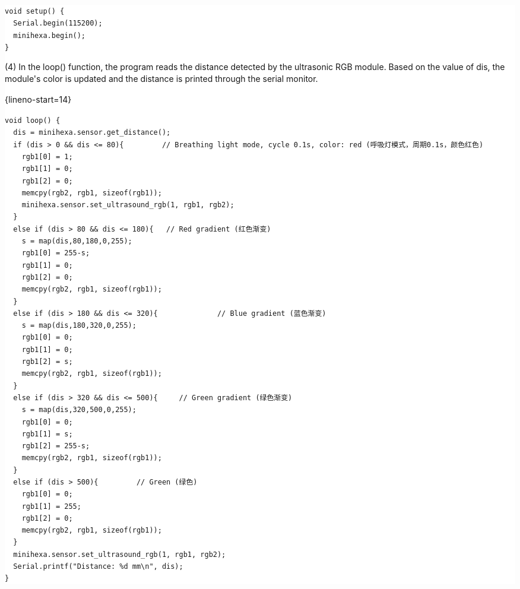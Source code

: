 ```
void setup() {
  Serial.begin(115200);
  minihexa.begin();
}
```

(4) In the loop() function, the program reads the distance detected by the ultrasonic RGB module. Based on the value of dis, the module's color is updated and the distance is printed through the serial monitor.

{lineno-start=14}

```
void loop() {
  dis = minihexa.sensor.get_distance();
  if (dis > 0 && dis <= 80){         // Breathing light mode, cycle 0.1s, color: red (呼吸灯模式，周期0.1s，颜色红色)
    rgb1[0] = 1;
    rgb1[1] = 0;
    rgb1[2] = 0;
    memcpy(rgb2, rgb1, sizeof(rgb1));
    minihexa.sensor.set_ultrasound_rgb(1, rgb1, rgb2);
  }
  else if (dis > 80 && dis <= 180){   // Red gradient (红色渐变)
    s = map(dis,80,180,0,255);
    rgb1[0] = 255-s;
    rgb1[1] = 0;
    rgb1[2] = 0;
    memcpy(rgb2, rgb1, sizeof(rgb1));
  }
  else if (dis > 180 && dis <= 320){              // Blue gradient (蓝色渐变)
    s = map(dis,180,320,0,255);
    rgb1[0] = 0;
    rgb1[1] = 0;
    rgb1[2] = s;   
    memcpy(rgb2, rgb1, sizeof(rgb1)); 
  }
  else if (dis > 320 && dis <= 500){     // Green gradient (绿色渐变)
    s = map(dis,320,500,0,255);
    rgb1[0] = 0;
    rgb1[1] = s;
    rgb1[2] = 255-s;
    memcpy(rgb2, rgb1, sizeof(rgb1));
  }
  else if (dis > 500){         // Green (绿色)
    rgb1[0] = 0;
    rgb1[1] = 255;
    rgb1[2] = 0;    
    memcpy(rgb2, rgb1, sizeof(rgb1));
  }
  minihexa.sensor.set_ultrasound_rgb(1, rgb1, rgb2);
  Serial.printf("Distance: %d mm\n", dis);
}

```
